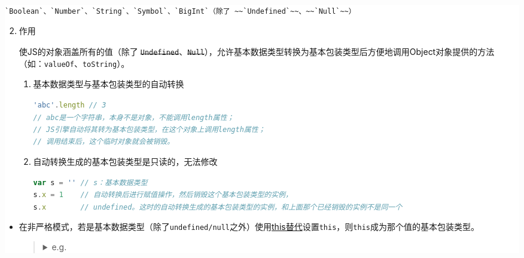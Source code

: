     `Boolean`、`Number`、`String`、`Symbol`、`BigInt`（除了 ~~`Undefined`~~、~~`Null`~~）
2. 作用

    使JS的对象涵盖所有的值（除了 ~~`Undefined`~~、~~`Null`~~），允许基本数据类型转换为基本包装类型后方便地调用Object对象提供的方法（如：`valueOf`、`toString`）。

    1. 基本数据类型与基本包装类型的自动转换

        ```js
        'abc'.length // 3
        // abc是一个字符串，本身不是对象，不能调用length属性；
        // JS引擎自动将其转为基本包装类型，在这个对象上调用length属性；
        // 调用结束后，这个临时对象就会被销毁。
        ```
    2. 自动转换生成的基本包装类型是只读的，无法修改

        ```js
        var s = '' // s：基本数据类型
        s.x = 1    // 自动转换后进行赋值操作，然后销毁这个基本包装类型的实例，
        s.x        // undefined。这时的自动转换生成的基本包装类型的实例，和上面那个已经销毁的实例不是同一个
        ```

- 在非严格模式，若是基本数据类型（除了`undefined/null`之外）使用[this替代](https://github.com/realgeoffrey/knowledge/blob/master/网站前端/前端内容/标准库文档.md#this替代)设置`this`，则`this`成为那个值的基本包装类型。

    ><details>
    ><summary>e.g.</summary>
    >
    >```js
    >function A () {
    >  console.log(this)
    >}
    >
    >A.call()          // => 全局变量
    >A.call(undefined) // => 全局变量
    >A.call(null)      // => 全局变量
    >A.call(1)         // => Number的基本包装类型
    >A.apply(1)        // => Number的基本包装类型
    >A.bind(1)()       // => Number的基本包装类型
    >
    >
    >function B () {
    >  'use strict'
    >  console.log(this)
    >}
    >
    >B.call()          // => undefined
    >B.call(undefined) // => undefined
    >B.call(null)      // => null
    >B.call(1)         // => 1
    >B.apply(1)        // => 1
    >B.bind(1)()       // => 1
    >```
    ></details>
